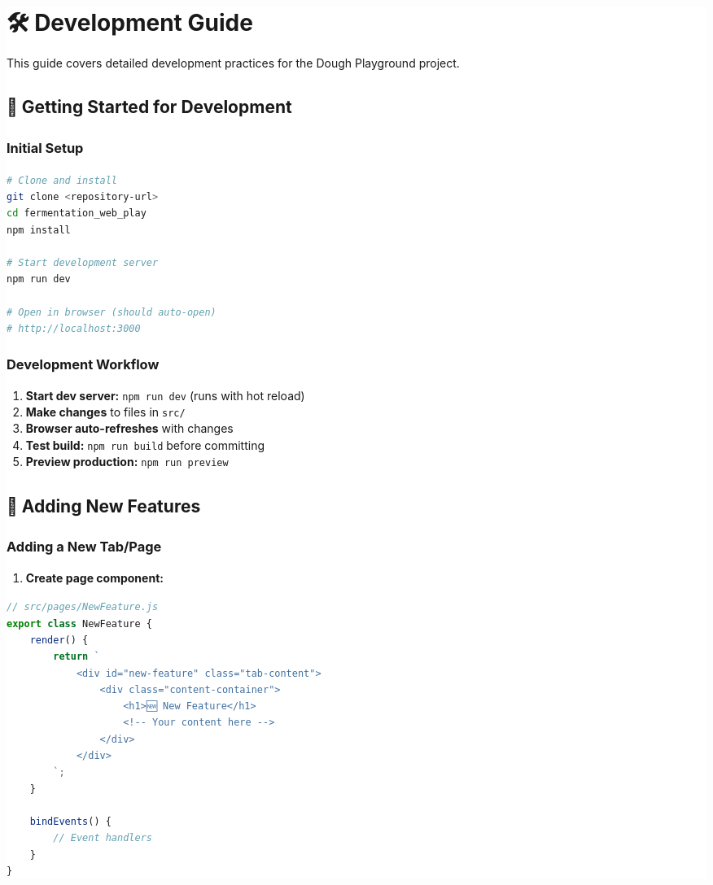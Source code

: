 # 🛠 Development Guide

This guide covers detailed development practices for the Dough Playground project.

## 🚀 Getting Started for Development

### Initial Setup
```bash
# Clone and install
git clone <repository-url>
cd fermentation_web_play
npm install

# Start development server
npm run dev

# Open in browser (should auto-open)
# http://localhost:3000
```

### Development Workflow

1. **Start dev server:** `npm run dev` (runs with hot reload)
2. **Make changes** to files in `src/`
3. **Browser auto-refreshes** with changes
4. **Test build:** `npm run build` before committing
5. **Preview production:** `npm run preview`

## 📁 Adding New Features

### Adding a New Tab/Page

1. **Create page component:**
```javascript
// src/pages/NewFeature.js
export class NewFeature {
    render() {
        return `
            <div id="new-feature" class="tab-content">
                <div class="content-container">
                    <h1>🆕 New Feature</h1>
                    <!-- Your content here -->
                </div>
            </div>
        `;
    }

    bindEvents() {
        // Event handlers
    }
}
```
